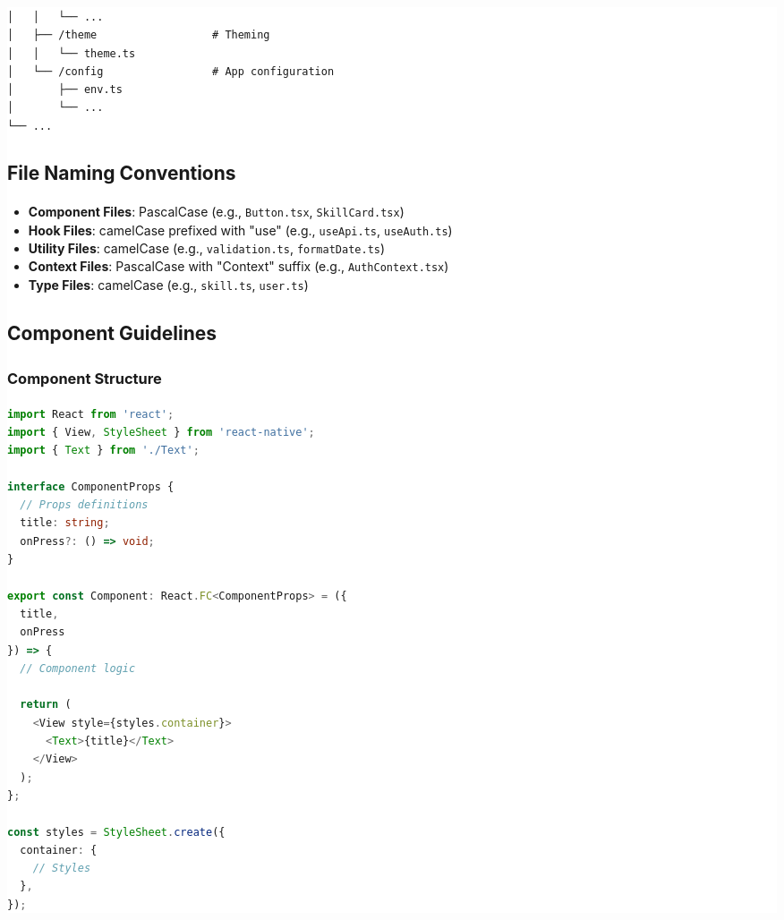 ```
│   │   └── ...
│   ├── /theme                  # Theming
│   │   └── theme.ts
│   └── /config                 # App configuration
│       ├── env.ts
│       └── ...
└── ...
```

## File Naming Conventions

- **Component Files**: PascalCase (e.g., `Button.tsx`, `SkillCard.tsx`)
- **Hook Files**: camelCase prefixed with "use" (e.g., `useApi.ts`, `useAuth.ts`)
- **Utility Files**: camelCase (e.g., `validation.ts`, `formatDate.ts`)
- **Context Files**: PascalCase with "Context" suffix (e.g., `AuthContext.tsx`)
- **Type Files**: camelCase (e.g., `skill.ts`, `user.ts`)

## Component Guidelines

### Component Structure

```typescript
import React from 'react';
import { View, StyleSheet } from 'react-native';
import { Text } from './Text';

interface ComponentProps {
  // Props definitions
  title: string;
  onPress?: () => void;
}

export const Component: React.FC<ComponentProps> = ({ 
  title, 
  onPress 
}) => {
  // Component logic

  return (
    <View style={styles.container}>
      <Text>{title}</Text>
    </View>
  );
};

const styles = StyleSheet.create({
  container: {
    // Styles
  },
});
```
